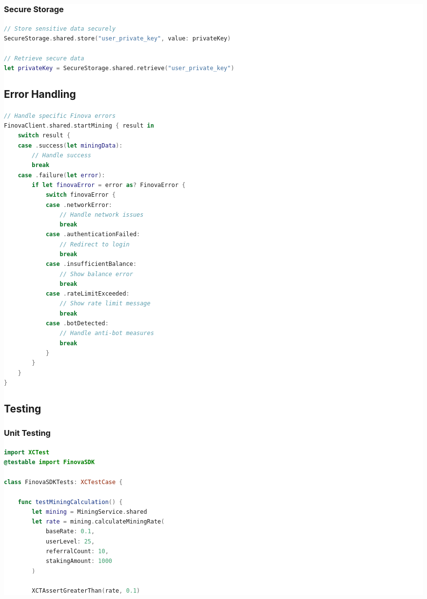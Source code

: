 
### Secure Storage

```swift
// Store sensitive data securely
SecureStorage.shared.store("user_private_key", value: privateKey)

// Retrieve secure data
let privateKey = SecureStorage.shared.retrieve("user_private_key")
```

## Error Handling

```swift
// Handle specific Finova errors
FinovaClient.shared.startMining { result in
    switch result {
    case .success(let miningData):
        // Handle success
        break
    case .failure(let error):
        if let finovaError = error as? FinovaError {
            switch finovaError {
            case .networkError:
                // Handle network issues
                break
            case .authenticationFailed:
                // Redirect to login
                break
            case .insufficientBalance:
                // Show balance error
                break
            case .rateLimitExceeded:
                // Show rate limit message
                break
            case .botDetected:
                // Handle anti-bot measures
                break
            }
        }
    }
}
```

## Testing

### Unit Testing

```swift
import XCTest
@testable import FinovaSDK

class FinovaSDKTests: XCTestCase {
    
    func testMiningCalculation() {
        let mining = MiningService.shared
        let rate = mining.calculateMiningRate(
            baseRate: 0.1,
            userLevel: 25,
            referralCount: 10,
            stakingAmount: 1000
        )
        
        XCTAssertGreaterThan(rate, 0.1)
```